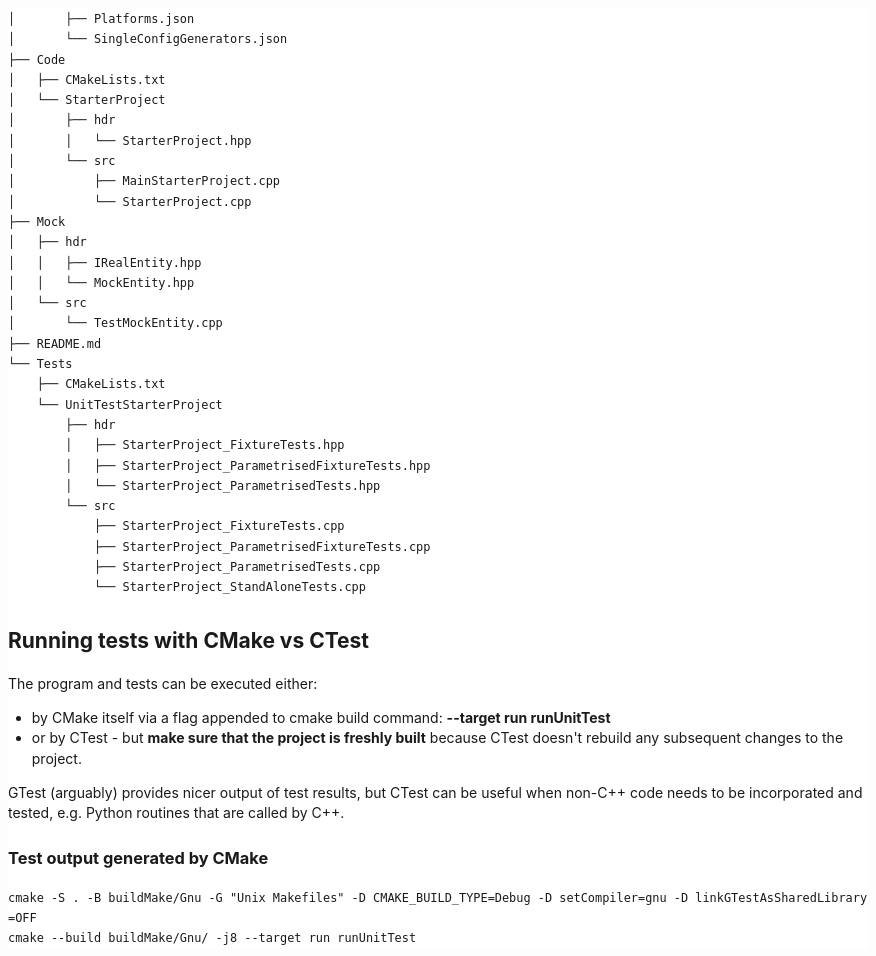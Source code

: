 ```
│       ├── Platforms.json
│       └── SingleConfigGenerators.json
├── Code
│   ├── CMakeLists.txt
│   └── StarterProject
│       ├── hdr
│       │   └── StarterProject.hpp
│       └── src
│           ├── MainStarterProject.cpp
│           └── StarterProject.cpp
├── Mock
│   ├── hdr
│   │   ├── IRealEntity.hpp
│   │   └── MockEntity.hpp
│   └── src
│       └── TestMockEntity.cpp
├── README.md
└── Tests
    ├── CMakeLists.txt
    └── UnitTestStarterProject
        ├── hdr
        │   ├── StarterProject_FixtureTests.hpp
        │   ├── StarterProject_ParametrisedFixtureTests.hpp
        │   └── StarterProject_ParametrisedTests.hpp
        └── src
            ├── StarterProject_FixtureTests.cpp
            ├── StarterProject_ParametrisedFixtureTests.cpp
            ├── StarterProject_ParametrisedTests.cpp
            └── StarterProject_StandAloneTests.cpp
```

## Running tests with CMake vs CTest

The program and tests can be executed either:
- by CMake itself via a flag appended to cmake build command: **--target run runUnitTest**
- or by CTest - but **make sure that the project is freshly built** because CTest doesn't rebuild any subsequent changes to the project.

GTest (arguably) provides nicer output of test results, but CTest can be useful when non-C++ code needs to be incorporated and tested, e.g. Python routines that are called by C++.

### Test output generated by CMake

```
cmake -S . -B buildMake/Gnu -G "Unix Makefiles" -D CMAKE_BUILD_TYPE=Debug -D setCompiler=gnu -D linkGTestAsSharedLibrary=OFF
cmake --build buildMake/Gnu/ -j8 --target run runUnitTest
```
